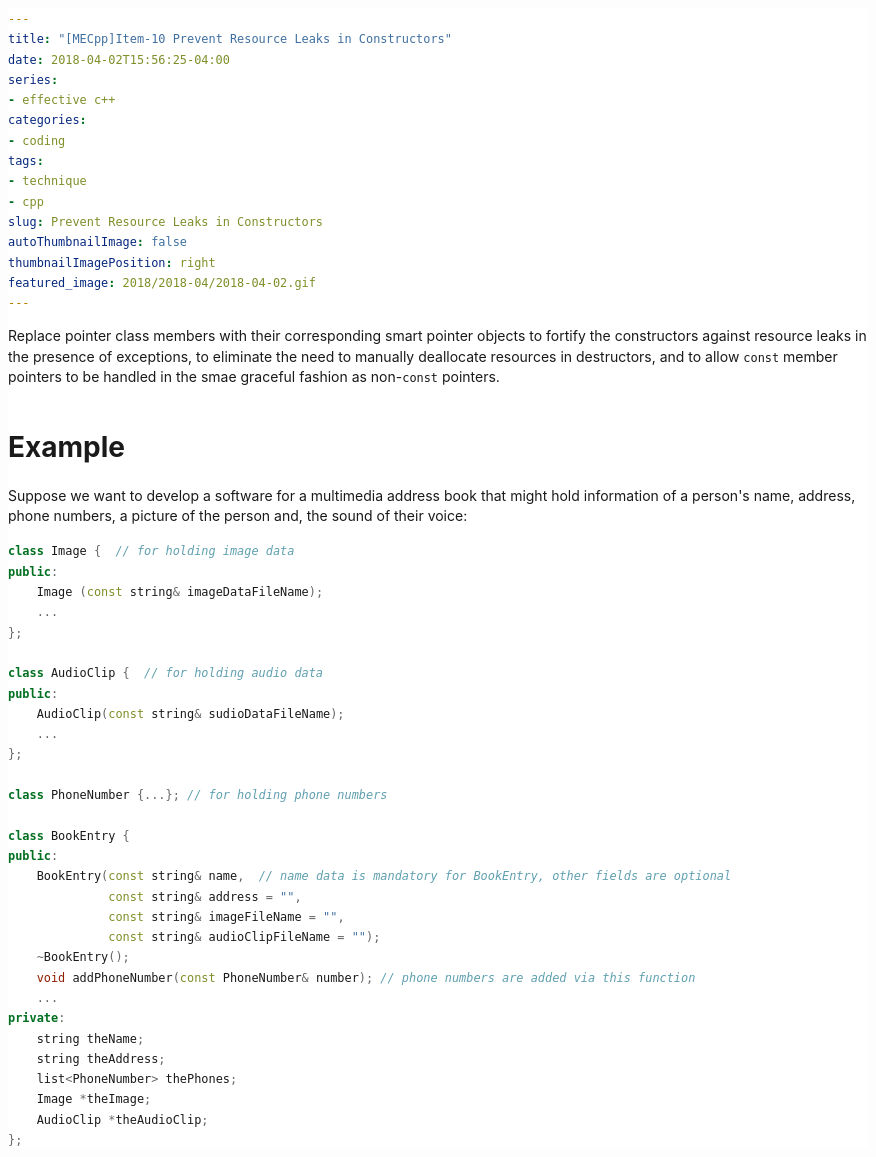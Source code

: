 ```yaml
---
title: "[MECpp]Item-10 Prevent Resource Leaks in Constructors"
date: 2018-04-02T15:56:25-04:00
series:
- effective c++
categories:
- coding
tags:
- technique
- cpp
slug: Prevent Resource Leaks in Constructors
autoThumbnailImage: false
thumbnailImagePosition: right
featured_image: 2018/2018-04/2018-04-02.gif
---
```


Replace pointer class members with their corresponding smart pointer objects to fortify the constructors against resource leaks in the presence of exceptions, to eliminate the need to manually deallocate resources in destructors, and to allow `const` member pointers to be handled in the smae graceful fashion as non-`const` pointers.



# Example

Suppose we want to develop a software for a multimedia address book that might hold information of a person's name, address, phone numbers, a picture of the person and, the sound of their voice:

```cpp
class Image {  // for holding image data
public:
    Image (const string& imageDataFileName);
    ...
};

class AudioClip {  // for holding audio data
public:
    AudioClip(const string& sudioDataFileName);
    ...
};

class PhoneNumber {...}; // for holding phone numbers

class BookEntry {
public:
    BookEntry(const string& name,  // name data is mandatory for BookEntry, other fields are optional
              const string& address = "",
              const string& imageFileName = "",
              const string& audioClipFileName = "");
    ~BookEntry();
    void addPhoneNumber(const PhoneNumber& number); // phone numbers are added via this function
    ...
private:
    string theName;
    string theAddress;
    list<PhoneNumber> thePhones;
    Image *theImage;
    AudioClip *theAudioClip;
};
```
